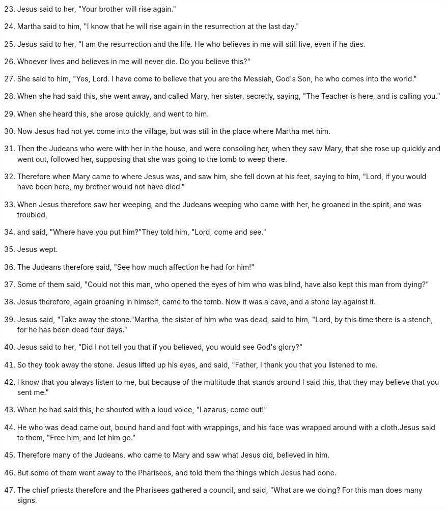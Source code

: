 23. Jesus said to her, "Your brother will rise again."

24. Martha said to him, "I know that he will rise again in the resurrection at the last day."

25. Jesus said to her, "I am the resurrection and the life. He who believes in me will still live, even if he dies.

26. Whoever lives and believes in me will never die. Do you believe this?"

27. She said to him, "Yes, Lord. I have come to believe that you are the Messiah, God's Son, he who comes into the world."

28. When she had said this, she went away, and called Mary, her sister, secretly, saying, "The Teacher is here, and is calling you."

29. When she heard this, she arose quickly, and went to him.

30. Now Jesus had not yet come into the village, but was still in the place where Martha met him.

31. Then the Judeans who were with her in the house, and were consoling her, when they saw Mary, that she rose up quickly and went out, followed her, supposing that she was going to the tomb to weep there.

32. Therefore when Mary came to where Jesus was, and saw him, she fell down at his feet, saying to him, "Lord, if you would have been here, my brother would not have died."

33. When Jesus therefore saw her weeping, and the Judeans weeping who came with her, he groaned in the spirit, and was troubled,

34. and said, "Where have you put him?"They told him, "Lord, come and see."

35. Jesus wept.

36. The Judeans therefore said, "See how much affection he had for him!"

37. Some of them said, "Could not this man, who opened the eyes of him who was blind, have also kept this man from dying?"

38. Jesus therefore, again groaning in himself, came to the tomb. Now it was a cave, and a stone lay against it.

39. Jesus said, "Take away the stone."Martha, the sister of him who was dead, said to him, "Lord, by this time there is a stench, for he has been dead four days."

40. Jesus said to her, "Did I not tell you that if you believed, you would see God's glory?"

41. So they took away the stone. Jesus lifted up his eyes, and said, "Father, I thank you that you listened to me.

42. I know that you always listen to me, but because of the multitude that stands around I said this, that they may believe that you sent me."

43. When he had said this, he shouted with a loud voice, "Lazarus, come out!"

44. He who was dead came out, bound hand and foot with wrappings, and his face was wrapped around with a cloth.Jesus said to them, "Free him, and let him go."

45. Therefore many of the Judeans, who came to Mary and saw what Jesus did, believed in him.

46. But some of them went away to the Pharisees, and told them the things which Jesus had done.

47. The chief priests therefore and the Pharisees gathered a council, and said, "What are we doing? For this man does many signs.
